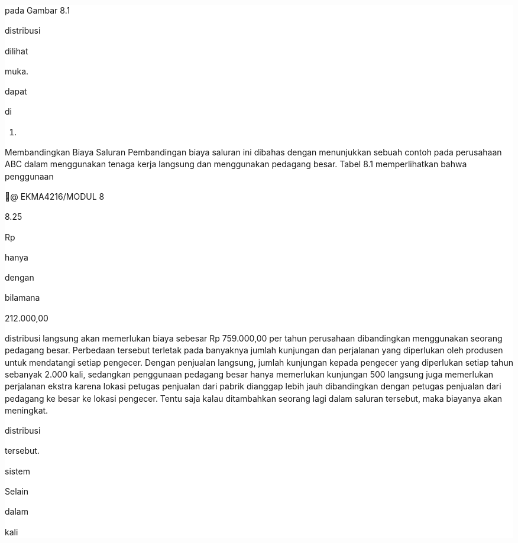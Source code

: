 pada  Gambar  8.1

distribusi

dilihat

muka.

dapat

di

1.

Membandingkan  Biaya  Saluran
Pembandingan  biaya  saluran  ini  dibahas  dengan  menunjukkan  sebuah
contoh  pada  perusahaan  ABC  dalam  menggunakan  tenaga  kerja  langsung  dan
menggunakan  pedagang  besar.  Tabel  8.1  memperlihatkan  bahwa  penggunaan

@  EKMA4216/MODUL  8

8.25

Rp

hanya

dengan

bilamana

212.000,00

distribusi  langsung  akan  memerlukan  biaya  sebesar  Rp  759.000,00  per  tahun
perusahaan
dibandingkan
menggunakan  seorang  pedagang  besar.  Perbedaan  tersebut  terletak  pada
banyaknya  jumlah  kunjungan  dan  perjalanan  yang  diperlukan  oleh  produsen
untuk  mendatangi  setiap  pengecer.  Dengan  penjualan  langsung,  jumlah
kunjungan  kepada  pengecer  yang  diperlukan  setiap  tahun  sebanyak  2.000
kali,  sedangkan  penggunaan  pedagang  besar  hanya  memerlukan  kunjungan
500
langsung  juga
memerlukan  perjalanan  ekstra  karena  lokasi  petugas  penjualan  dari  pabrik
dianggap  lebih  jauh  dibandingkan  dengan  petugas  penjualan  dari  pedagang
ke
besar  ke  lokasi  pengecer.  Tentu  saja  kalau  ditambahkan  seorang  lagi
dalam  saluran  tersebut,  maka  biayanya  akan  meningkat.

distribusi

tersebut.

sistem

Selain

dalam

kali

